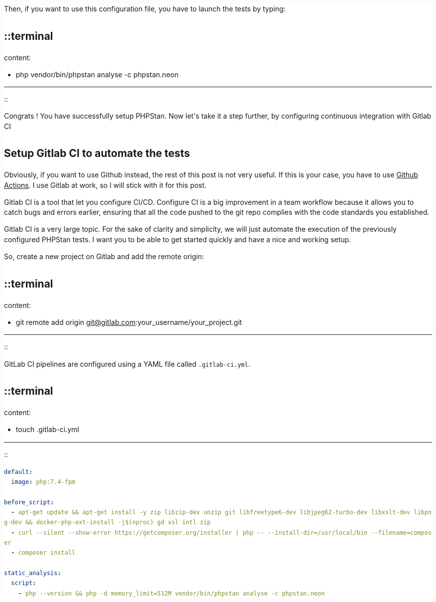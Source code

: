 Then, if you want to use this configuration file, you have to launch the tests by typing:

::terminal
---
content:
  - php vendor/bin/phpstan analyse -c phpstan.neon
---
::

Congrats ! You have successfully setup PHPStan. Now let's take it a step further, by configuring continuous integration with Gitlab CI

## Setup Gitlab CI to automate the tests

Obviously, if you want to use Github instead, the rest of this post is not very useful. If this is your case, you have to use [Github Actions](https://github.com/features/actions). I use Gitlab at work, so I will stick with it for this post.

Gitlab CI is a tool that let you configure CI/CD. Configure CI is a big improvement in a team workflow because it allows you to catch bugs and errors earlier, ensuring that all the code pushed to the git repo complies with the code standards you established.

Gitlab CI is a very large topic. For the sake of clarity and simplicity, we will just automate the execution of the previously configured PHPStan tests. I want you to be able to get started quickly and have a nice and working setup.

So, create a new project on Gitlab and add the remote origin:

::terminal
---
content:
  - git remote add origin git@gitlab.com:your_username/your_project.git
---
::

GitLab CI pipelines are configured using a YAML file called `.gitlab-ci.yml`. 

::terminal
---
content:
  - touch .gitlab-ci.yml
---
::

```yaml
default:
  image: php:7.4-fpm

before_script:
  - apt-get update && apt-get install -y zip libzip-dev unzip git libfreetype6-dev libjpeg62-turbo-dev libxslt-dev libpng-dev && docker-php-ext-install -j$(nproc) gd xsl intl zip
  - curl --silent --show-error https://getcomposer.org/installer | php -- --install-dir=/usr/local/bin --filename=composer
  - composer install

static_analysis:
  script:
    - php --version && php -d memory_limit=512M vendor/bin/phpstan analyse -c phpstan.neon
```
